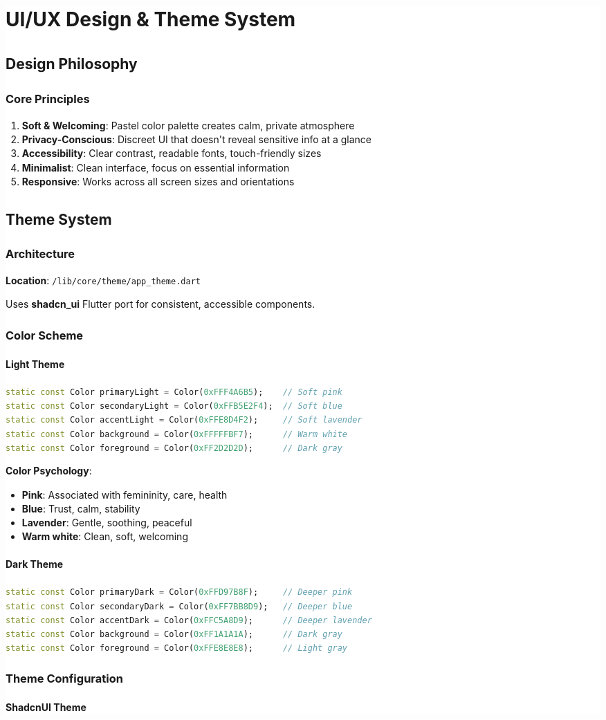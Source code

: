 # UI/UX Design & Theme System

## Design Philosophy

### Core Principles

1. **Soft & Welcoming**: Pastel color palette creates calm, private atmosphere
2. **Privacy-Conscious**: Discreet UI that doesn't reveal sensitive info at a glance
3. **Accessibility**: Clear contrast, readable fonts, touch-friendly sizes
4. **Minimalist**: Clean interface, focus on essential information
5. **Responsive**: Works across all screen sizes and orientations

## Theme System

### Architecture

**Location**: `/lib/core/theme/app_theme.dart`

Uses **shadcn_ui** Flutter port for consistent, accessible components.

### Color Scheme

#### Light Theme

```dart
static const Color primaryLight = Color(0xFFF4A6B5);    // Soft pink
static const Color secondaryLight = Color(0xFFB5E2F4);  // Soft blue
static const Color accentLight = Color(0xFFE8D4F2);     // Soft lavender
static const Color background = Color(0xFFFFFBF7);      // Warm white
static const Color foreground = Color(0xFF2D2D2D);      // Dark gray
```

**Color Psychology**:

- **Pink**: Associated with femininity, care, health
- **Blue**: Trust, calm, stability
- **Lavender**: Gentle, soothing, peaceful
- **Warm white**: Clean, soft, welcoming

#### Dark Theme

```dart
static const Color primaryDark = Color(0xFFD97B8F);     // Deeper pink
static const Color secondaryDark = Color(0xFF7BB8D9);   // Deeper blue
static const Color accentDark = Color(0xFFC5A8D9);      // Deeper lavender
static const Color background = Color(0xFF1A1A1A);      // Dark gray
static const Color foreground = Color(0xFFE8E8E8);      // Light gray
```

### Theme Configuration

#### ShadcnUI Theme
